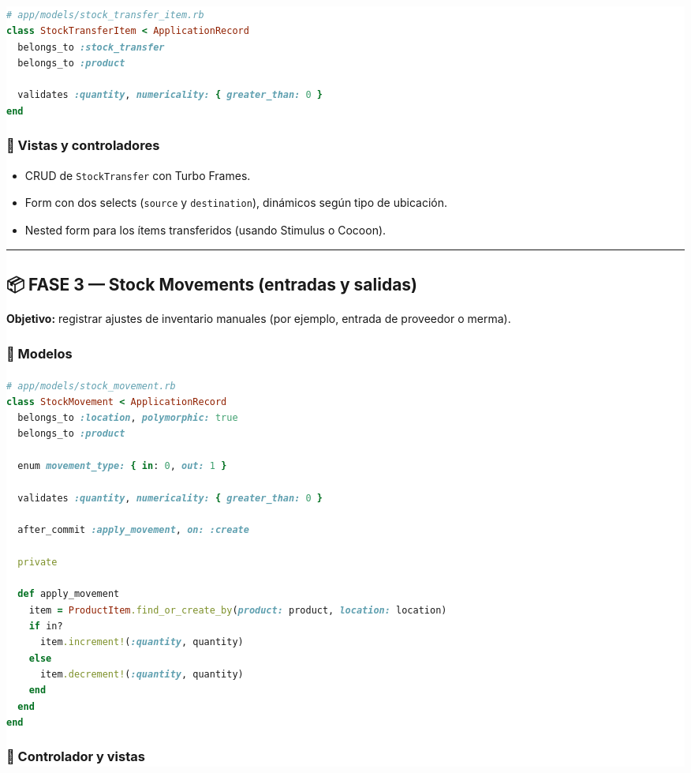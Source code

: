 ```ruby
# app/models/stock_transfer_item.rb
class StockTransferItem < ApplicationRecord
  belongs_to :stock_transfer
  belongs_to :product

  validates :quantity, numericality: { greater_than: 0 }
end
```

### 🔹 Vistas y controladores

- CRUD de `StockTransfer` con Turbo Frames.
    
- Form con dos selects (`source` y `destination`), dinámicos según tipo de ubicación.
    
- Nested form para los ítems transferidos (usando Stimulus o Cocoon).
    

---

## 📦 FASE 3 — Stock Movements (entradas y salidas)

**Objetivo:** registrar ajustes de inventario manuales (por ejemplo, entrada de proveedor o merma).

### 🔹 Modelos

```ruby
# app/models/stock_movement.rb
class StockMovement < ApplicationRecord
  belongs_to :location, polymorphic: true
  belongs_to :product

  enum movement_type: { in: 0, out: 1 }

  validates :quantity, numericality: { greater_than: 0 }

  after_commit :apply_movement, on: :create

  private

  def apply_movement
    item = ProductItem.find_or_create_by(product: product, location: location)
    if in?
      item.increment!(:quantity, quantity)
    else
      item.decrement!(:quantity, quantity)
    end
  end
end
```

### 🔹 Controlador y vistas
